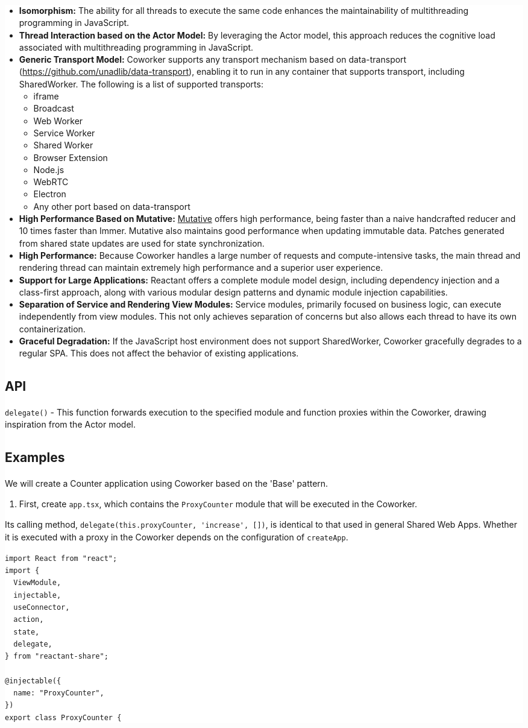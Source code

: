 - **Isomorphism:** The ability for all threads to execute the same code enhances the maintainability of multithreading programming in JavaScript.
- **Thread Interaction based on the Actor Model:** By leveraging the Actor model, this approach reduces the cognitive load associated with multithreading programming in JavaScript.
- **Generic Transport Model:** Coworker supports any transport mechanism based on data-transport (https://github.com/unadlib/data-transport), enabling it to run in any container that supports transport, including SharedWorker. The following is a list of supported transports:
  - iframe
  - Broadcast
  - Web Worker
  - Service Worker
  - Shared Worker
  - Browser Extension
  - Node.js
  - WebRTC
  - Electron
  - Any other port based on data-transport
- **High Performance Based on Mutative:** [Mutative](https://github.com/unadlib/mutative) offers high performance, being faster than a naive handcrafted reducer and 10 times faster than Immer. Mutative also maintains good performance when updating immutable data. Patches generated from shared state updates are used for state synchronization.
- **High Performance:** Because Coworker handles a large number of requests and compute-intensive tasks, the main thread and rendering thread can maintain extremely high performance and a superior user experience.
- **Support for Large Applications:** Reactant offers a complete module model design, including dependency injection and a class-first approach, along with various modular design patterns and dynamic module injection capabilities.
- **Separation of Service and Rendering View Modules:** Service modules, primarily focused on business logic, can execute independently from view modules. This not only achieves separation of concerns but also allows each thread to have its own containerization.
- **Graceful Degradation:** If the JavaScript host environment does not support SharedWorker, Coworker gracefully degrades to a regular SPA. This does not affect the behavior of existing applications.

## API

`delegate()` - This function forwards execution to the specified module and function proxies within the Coworker, drawing inspiration from the Actor model.

## Examples

We will create a Counter application using Coworker based on the 'Base' pattern.

1. First, create `app.tsx`, which contains the `ProxyCounter` module that will be executed in the Coworker.

Its calling method, `delegate(this.proxyCounter, 'increase', [])`, is identical to that used in general Shared Web Apps. Whether it is executed with a proxy in the Coworker depends on the configuration of `createApp`.

```tsx
import React from "react";
import {
  ViewModule,
  injectable,
  useConnector,
  action,
  state,
  delegate,
} from "reactant-share";

@injectable({
  name: "ProxyCounter",
})
export class ProxyCounter {
```